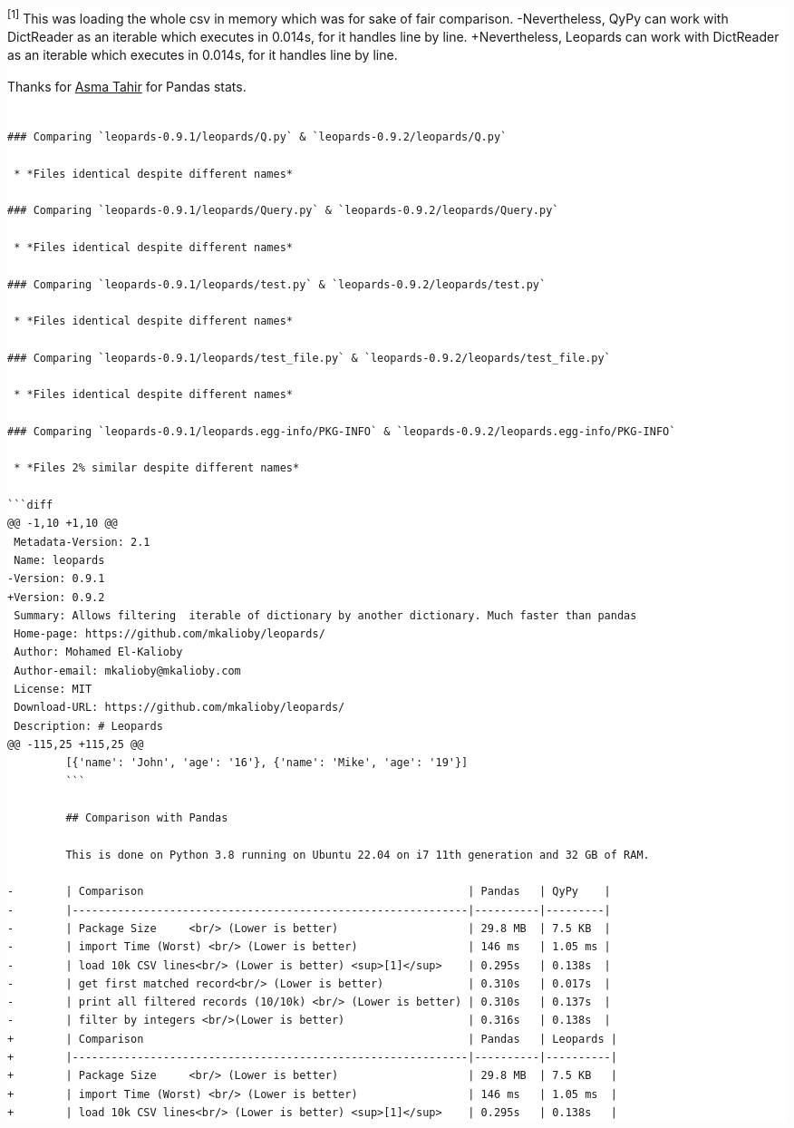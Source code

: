  <sup>[1]</sup> This was loading the whole csv in memory which was for sake of fair comparison. 
-Nevertheless,  QyPy can work with DictReader as an iterable which executes in 0.014s, for it handles line by line.
+Nevertheless,  Leopards can work with DictReader as an iterable which executes in 0.014s, for it handles line by line.
 
 Thanks for [Asma Tahir](https://github.com/tahirasma) for Pandas stats.
```

### Comparing `leopards-0.9.1/leopards/Q.py` & `leopards-0.9.2/leopards/Q.py`

 * *Files identical despite different names*

### Comparing `leopards-0.9.1/leopards/Query.py` & `leopards-0.9.2/leopards/Query.py`

 * *Files identical despite different names*

### Comparing `leopards-0.9.1/leopards/test.py` & `leopards-0.9.2/leopards/test.py`

 * *Files identical despite different names*

### Comparing `leopards-0.9.1/leopards/test_file.py` & `leopards-0.9.2/leopards/test_file.py`

 * *Files identical despite different names*

### Comparing `leopards-0.9.1/leopards.egg-info/PKG-INFO` & `leopards-0.9.2/leopards.egg-info/PKG-INFO`

 * *Files 2% similar despite different names*

```diff
@@ -1,10 +1,10 @@
 Metadata-Version: 2.1
 Name: leopards
-Version: 0.9.1
+Version: 0.9.2
 Summary: Allows filtering  iterable of dictionary by another dictionary. Much faster than pandas
 Home-page: https://github.com/mkalioby/leopards/
 Author: Mohamed El-Kalioby
 Author-email: mkalioby@mkalioby.com
 License: MIT
 Download-URL: https://github.com/mkalioby/leopards/
 Description: # Leopards
@@ -115,25 +115,25 @@
         [{'name': 'John', 'age': '16'}, {'name': 'Mike', 'age': '19'}]
         ```
         
         ## Comparison with Pandas
         
         This is done on Python 3.8 running on Ubuntu 22.04 on i7 11th generation and 32 GB of RAM.
         
-        | Comparison                                                  | Pandas   | QyPy    |
-        |-------------------------------------------------------------|----------|---------|
-        | Package Size     <br/> (Lower is better)                    | 29.8 MB  | 7.5 KB  |
-        | import Time (Worst) <br/> (Lower is better)                 | 146 ms   | 1.05 ms |
-        | load 10k CSV lines<br/> (Lower is better) <sup>[1]</sup>    | 0.295s   | 0.138s  |
-        | get first matched record<br/> (Lower is better)             | 0.310s   | 0.017s  |
-        | print all filtered records (10/10k) <br/> (Lower is better) | 0.310s   | 0.137s  | 
-        | filter by integers <br/>(Lower is better)                   | 0.316s   | 0.138s  |
+        | Comparison                                                  | Pandas   | Leopards |
+        |-------------------------------------------------------------|----------|----------|
+        | Package Size     <br/> (Lower is better)                    | 29.8 MB  | 7.5 KB   |
+        | import Time (Worst) <br/> (Lower is better)                 | 146 ms   | 1.05 ms  |
+        | load 10k CSV lines<br/> (Lower is better) <sup>[1]</sup>    | 0.295s   | 0.138s   |
```